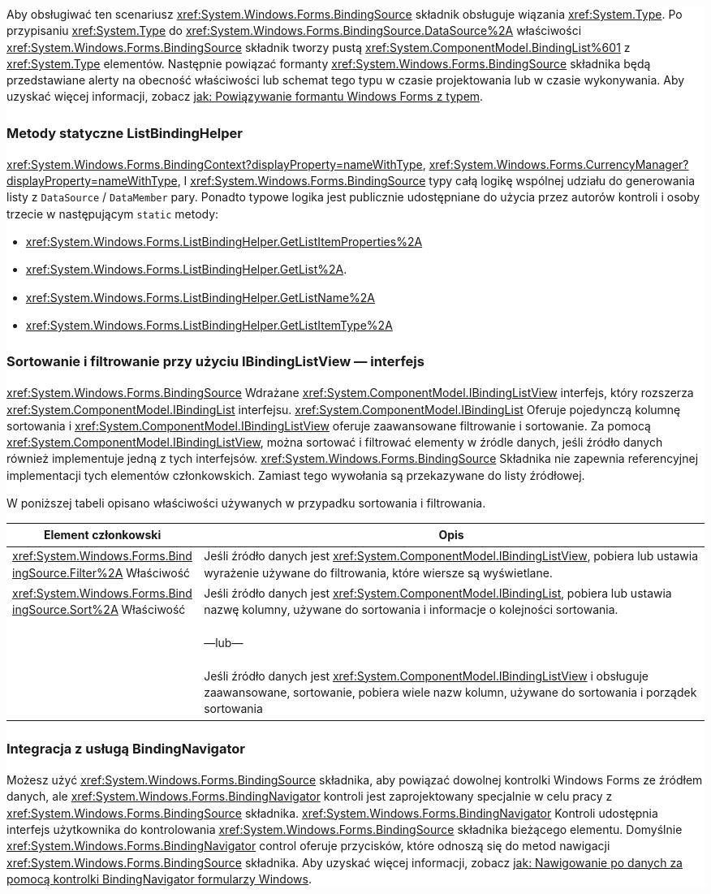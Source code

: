  Aby obsługiwać ten scenariusz <xref:System.Windows.Forms.BindingSource> składnik obsługuje wiązania <xref:System.Type>. Po przypisaniu <xref:System.Type> do <xref:System.Windows.Forms.BindingSource.DataSource%2A> właściwości <xref:System.Windows.Forms.BindingSource> składnik tworzy pustą <xref:System.ComponentModel.BindingList%601> z <xref:System.Type> elementów. Następnie powiązać formanty <xref:System.Windows.Forms.BindingSource> składnika będą przedstawiane alerty na obecność właściwości lub schemat tego typu w czasie projektowania lub w czasie wykonywania. Aby uzyskać więcej informacji, zobacz [jak: Powiązywanie formantu Windows Forms z typem](../../../../docs/framework/winforms/controls/how-to-bind-a-windows-forms-control-to-a-type.md).  
  
### <a name="static-listbindinghelper-methods"></a>Metody statyczne ListBindingHelper  
 <xref:System.Windows.Forms.BindingContext?displayProperty=nameWithType>, <xref:System.Windows.Forms.CurrencyManager?displayProperty=nameWithType>, I <xref:System.Windows.Forms.BindingSource> typy całą logikę wspólnej udziału do generowania listy z `DataSource` / `DataMember` pary. Ponadto typowe logika jest publicznie udostępniane do użycia przez autorów kontroli i osoby trzecie w następującym `static` metody:  
  
-   <xref:System.Windows.Forms.ListBindingHelper.GetListItemProperties%2A>  
  
-   <xref:System.Windows.Forms.ListBindingHelper.GetList%2A>.  
  
-   <xref:System.Windows.Forms.ListBindingHelper.GetListName%2A>  
  
-   <xref:System.Windows.Forms.ListBindingHelper.GetListItemType%2A>  
  
### <a name="sorting-and-filtering-with-the-ibindinglistview-interface"></a>Sortowanie i filtrowanie przy użyciu IBindingListView — interfejs  
 <xref:System.Windows.Forms.BindingSource> Wdrażane <xref:System.ComponentModel.IBindingListView> interfejs, który rozszerza <xref:System.ComponentModel.IBindingList> interfejsu. <xref:System.ComponentModel.IBindingList> Oferuje pojedynczą kolumnę sortowania i <xref:System.ComponentModel.IBindingListView> oferuje zaawansowane filtrowanie i sortowanie. Za pomocą <xref:System.ComponentModel.IBindingListView>, można sortować i filtrować elementy w źródle danych, jeśli źródło danych również implementuje jedną z tych interfejsów. <xref:System.Windows.Forms.BindingSource> Składnika nie zapewnia referencyjnej implementacji tych elementów członkowskich. Zamiast tego wywołania są przekazywane do listy źródłowej.  
  
 W poniższej tabeli opisano właściwości używanych w przypadku sortowania i filtrowania.  
  
|Element członkowski|Opis|  
|------------|-----------------|  
|<xref:System.Windows.Forms.BindingSource.Filter%2A> Właściwość|Jeśli źródło danych jest <xref:System.ComponentModel.IBindingListView>, pobiera lub ustawia wyrażenie używane do filtrowania, które wiersze są wyświetlane.|  
|<xref:System.Windows.Forms.BindingSource.Sort%2A> Właściwość|Jeśli źródło danych jest <xref:System.ComponentModel.IBindingList>, pobiera lub ustawia nazwę kolumny, używane do sortowania i informacje o kolejności sortowania.<br /><br /> —lub—<br /><br /> Jeśli źródło danych jest <xref:System.ComponentModel.IBindingListView> i obsługuje zaawansowane, sortowanie, pobiera wiele nazw kolumn, używane do sortowania i porządek sortowania|  
  
### <a name="integration-with-bindingnavigator"></a>Integracja z usługą BindingNavigator  
 Możesz użyć <xref:System.Windows.Forms.BindingSource> składnika, aby powiązać dowolnej kontrolki Windows Forms ze źródłem danych, ale <xref:System.Windows.Forms.BindingNavigator> kontroli jest zaprojektowany specjalnie w celu pracy z <xref:System.Windows.Forms.BindingSource> składnika. <xref:System.Windows.Forms.BindingNavigator> Kontroli udostępnia interfejs użytkownika do kontrolowania <xref:System.Windows.Forms.BindingSource> składnika bieżącego elementu. Domyślnie <xref:System.Windows.Forms.BindingNavigator> control oferuje przycisków, które odnoszą się do metod nawigacji <xref:System.Windows.Forms.BindingSource> składnika. Aby uzyskać więcej informacji, zobacz [jak: Nawigowanie po danych za pomocą kontrolki BindingNavigator formularzy Windows](../../../../docs/framework/winforms/controls/how-to-navigate-data-with-the-windows-forms-bindingnavigator-control.md).  
  